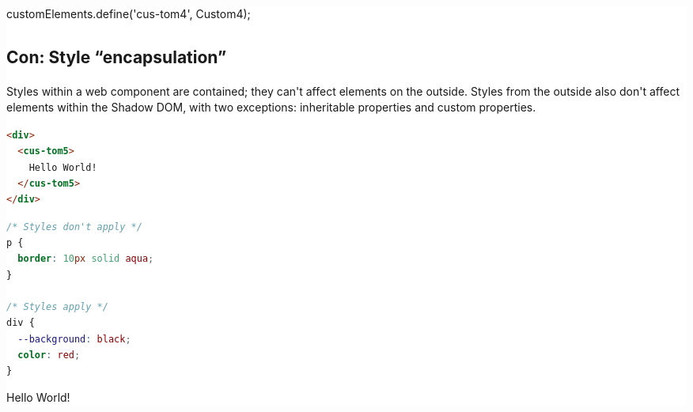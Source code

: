 customElements.define('cus-tom4', Custom4);
</script>

<h2 id="con-style-encapsulation"><span class="con">Con:</span> Style “encapsulation”</h2>

Styles within a web component are contained; they can't affect elements on the outside. Styles from the outside also don't affect elements within the Shadow DOM, with two exceptions: inheritable properties and custom properties.

```html
<div>
  <cus-tom5>
    Hello World!
  </cus-tom5>
</div>
```

```css
/* Styles don't apply */
p {
  border: 10px solid aqua;
}

/* Styles apply */
div {
  --background: black;
  color: red;
}
```

<div data-sample="demo" class="demo5">
<div>
  <cus-tom5>
    Hello World!
  </cus-tom5>
</div>
</div>


<script>
  class Custom5 extends HTMLElement {
  constructor() {
    super();
    this.attachShadow({mode: 'open'});
    
    let style = document.createElement('style');
    style.textContent= `
      p {
        background: var(--background, transparent);
      }
    `
    
    let content = document.createElement('p');
    content.innerHTML = `<slot></slot>`
    
    this.shadowRoot.append(style)
    this.shadowRoot.append(content)
  }
}
